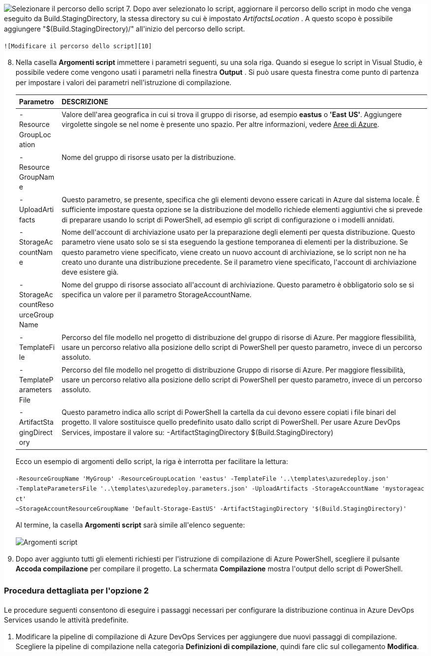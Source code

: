    ![Selezionare il percorso dello script][9]
7. Dopo aver selezionato lo script, aggiornare il percorso dello script in modo che venga eseguito da Build.StagingDirectory, la stessa directory su cui è impostato *ArtifactsLocation* . A questo scopo è possibile aggiungere "$(Build.StagingDirectory)/" all'inizio del percorso dello script.
   
    ![Modificare il percorso dello script][10]
8. Nella casella **Argomenti script** immettere i parametri seguenti, su una sola riga. Quando si esegue lo script in Visual Studio, è possibile vedere come vengono usati i parametri nella finestra **Output** . Si può usare questa finestra come punto di partenza per impostare i valori dei parametri nell'istruzione di compilazione.
   
   | Parametro | DESCRIZIONE |
   | --- | --- |
   | -ResourceGroupLocation |Valore dell'area geografica in cui si trova il gruppo di risorse, ad esempio **eastus** o **'East US'**. Aggiungere virgolette singole se nel nome è presente uno spazio. Per altre informazioni, vedere [Aree di Azure](https://azure.microsoft.com/regions/). |
   | -ResourceGroupName |Nome del gruppo di risorse usato per la distribuzione. |
   | -UploadArtifacts |Questo parametro, se presente, specifica che gli elementi devono essere caricati in Azure dal sistema locale. È sufficiente impostare questa opzione se la distribuzione del modello richiede elementi aggiuntivi che si prevede di preparare usando lo script di PowerShell, ad esempio gli script di configurazione o i modelli annidati. |
   | -StorageAccountName |Nome dell'account di archiviazione usato per la preparazione degli elementi per questa distribuzione. Questo parametro viene usato solo se si sta eseguendo la gestione temporanea di elementi per la distribuzione. Se questo parametro viene specificato, viene creato un nuovo account di archiviazione, se lo script non ne ha creato uno durante una distribuzione precedente. Se il parametro viene specificato, l'account di archiviazione deve esistere già. |
   | -StorageAccountResourceGroupName |Nome del gruppo di risorse associato all'account di archiviazione. Questo parametro è obbligatorio solo se si specifica un valore per il parametro StorageAccountName. |
   | -TemplateFile |Percorso del file modello nel progetto di distribuzione del gruppo di risorse di Azure. Per maggiore flessibilità, usare un percorso relativo alla posizione dello script di PowerShell per questo parametro, invece di un percorso assoluto. |
   | -TemplateParametersFile |Percorso del file modello nel progetto di distribuzione Gruppo di risorse di Azure. Per maggiore flessibilità, usare un percorso relativo alla posizione dello script di PowerShell per questo parametro, invece di un percorso assoluto. |
   | -ArtifactStagingDirectory |Questo parametro indica allo script di PowerShell la cartella da cui devono essere copiati i file binari del progetto. Il valore sostituisce quello predefinito usato dallo script di PowerShell. Per usare Azure DevOps Services, impostare il valore su: -ArtifactStagingDirectory $(Build.StagingDirectory) |
   
   Ecco un esempio di argomenti dello script, la riga è interrotta per facilitare la lettura:
   
   ```    
   -ResourceGroupName 'MyGroup' -ResourceGroupLocation 'eastus' -TemplateFile '..\templates\azuredeploy.json' 
   -TemplateParametersFile '..\templates\azuredeploy.parameters.json' -UploadArtifacts -StorageAccountName 'mystorageacct' 
   –StorageAccountResourceGroupName 'Default-Storage-EastUS' -ArtifactStagingDirectory '$(Build.StagingDirectory)'    
   ```
   
   Al termine, la casella **Argomenti script** sarà simile all'elenco seguente:
   
   ![Argomenti script][11]
9. Dopo aver aggiunto tutti gli elementi richiesti per l'istruzione di compilazione di Azure PowerShell, scegliere il pulsante **Accoda compilazione** per compilare il progetto. La schermata **Compilazione** mostra l'output dello script di PowerShell.

### <a name="detailed-walkthrough-for-option-2"></a>Procedura dettagliata per l'opzione 2
Le procedure seguenti consentono di eseguire i passaggi necessari per configurare la distribuzione continua in Azure DevOps Services usando le attività predefinite.

1. Modificare la pipeline di compilazione di Azure DevOps Services per aggiungere due nuovi passaggi di compilazione. Scegliere la pipeline di compilazione nella categoria **Definizioni di compilazione**, quindi fare clic sul collegamento **Modifica**.
   

[0]: ./media/vs-azure-tools-resource-groups-ci-in-vsts/walkthrough1.png
[1]: ./media/vs-azure-tools-resource-groups-ci-in-vsts/walkthrough2.png
[2]: ./media/vs-azure-tools-resource-groups-ci-in-vsts/walkthrough3.png
[3]: ./media/vs-azure-tools-resource-groups-ci-in-vsts/walkthrough4.png
[4]: ./media/vs-azure-tools-resource-groups-ci-in-vsts/walkthrough5.png
[5]: ./media/vs-azure-tools-resource-groups-ci-in-vsts/walkthrough6.png
[8]: ./media/vs-azure-tools-resource-groups-ci-in-vsts/walkthrough9.png
[9]: ./media/vs-azure-tools-resource-groups-ci-in-vsts/walkthrough10.png
[10]: ./media/vs-azure-tools-resource-groups-ci-in-vsts/walkthrough11b.png
[11]: ./media/vs-azure-tools-resource-groups-ci-in-vsts/walkthrough12.png
[12]: ./media/vs-azure-tools-resource-groups-ci-in-vsts/walkthrough13.png
[13]: ./media/vs-azure-tools-resource-groups-ci-in-vsts/walkthrough14.png
[14]: ./media/vs-azure-tools-resource-groups-ci-in-vsts/walkthrough15.png
[15]: ./media/vs-azure-tools-resource-groups-ci-in-vsts/walkthrough16.png
[16]: ./media/vs-azure-tools-resource-groups-ci-in-vsts/walkthrough17.png
[17]: ./media/vs-azure-tools-resource-groups-ci-in-vsts/walkthrough18.png